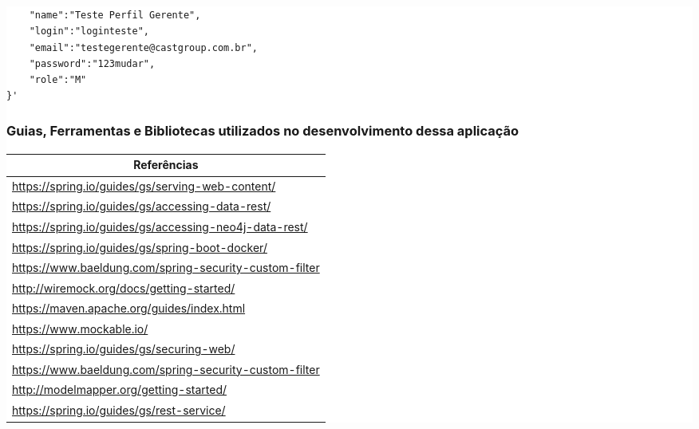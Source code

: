 ```
	"name":"Teste Perfil Gerente",
	"login":"loginteste",
	"email":"testegerente@castgroup.com.br",
	"password":"123mudar",
	"role":"M"
}'
```
### Guias, Ferramentas e Bibliotecas utilizados no desenvolvimento dessa aplicação

| Referências                                             |
| ------------------------------------------------------- |
| https://spring.io/guides/gs/serving-web-content/        |
| https://spring.io/guides/gs/accessing-data-rest/        | 
| https://spring.io/guides/gs/accessing-neo4j-data-rest/  |
| https://spring.io/guides/gs/spring-boot-docker/         |
| https://www.baeldung.com/spring-security-custom-filter  |
| http://wiremock.org/docs/getting-started/               |
| https://maven.apache.org/guides/index.html              |
| https://www.mockable.io/                                |
| https://spring.io/guides/gs/securing-web/               | 
| https://www.baeldung.com/spring-security-custom-filter  |
| http://modelmapper.org/getting-started/                 |
| https://spring.io/guides/gs/rest-service/               |
